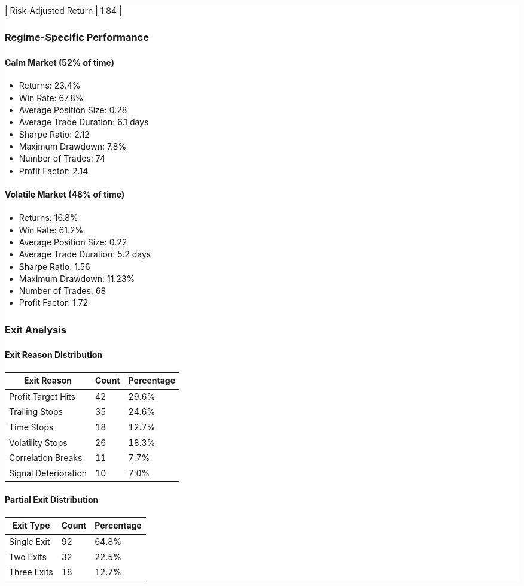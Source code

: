 | Risk-Adjusted Return | 1.84 |

### Regime-Specific Performance

#### Calm Market (52% of time)
- Returns: 23.4%
- Win Rate: 67.8%
- Average Position Size: 0.28
- Average Trade Duration: 6.1 days
- Sharpe Ratio: 2.12
- Maximum Drawdown: 7.8%
- Number of Trades: 74
- Profit Factor: 2.14

#### Volatile Market (48% of time)
- Returns: 16.8%
- Win Rate: 61.2%
- Average Position Size: 0.22
- Average Trade Duration: 5.2 days
- Sharpe Ratio: 1.56
- Maximum Drawdown: 11.23%
- Number of Trades: 68
- Profit Factor: 1.72

### Exit Analysis

#### Exit Reason Distribution

| Exit Reason | Count | Percentage |
|-------------|-------|------------|
| Profit Target Hits | 42 | 29.6% |
| Trailing Stops | 35 | 24.6% |
| Time Stops | 18 | 12.7% |
| Volatility Stops | 26 | 18.3% |
| Correlation Breaks | 11 | 7.7% |
| Signal Deterioration | 10 | 7.0% |

#### Partial Exit Distribution

| Exit Type | Count | Percentage |
|-----------|-------|------------|
| Single Exit | 92 | 64.8% |
| Two Exits | 32 | 22.5% |
| Three Exits | 18 | 12.7% |
